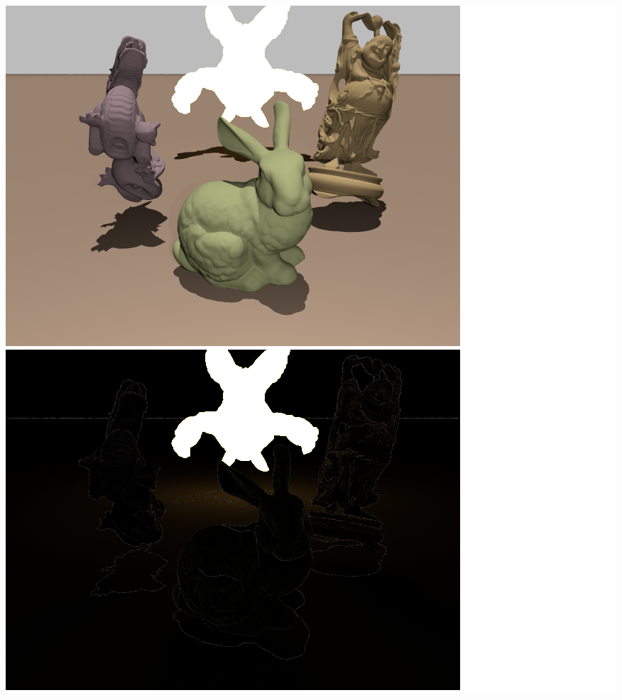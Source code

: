 ![party_areaLight.png](./img_png/hw3/party_areaLight.png)
![party_diff.png](./img_png/hw3/party_diff.png)
